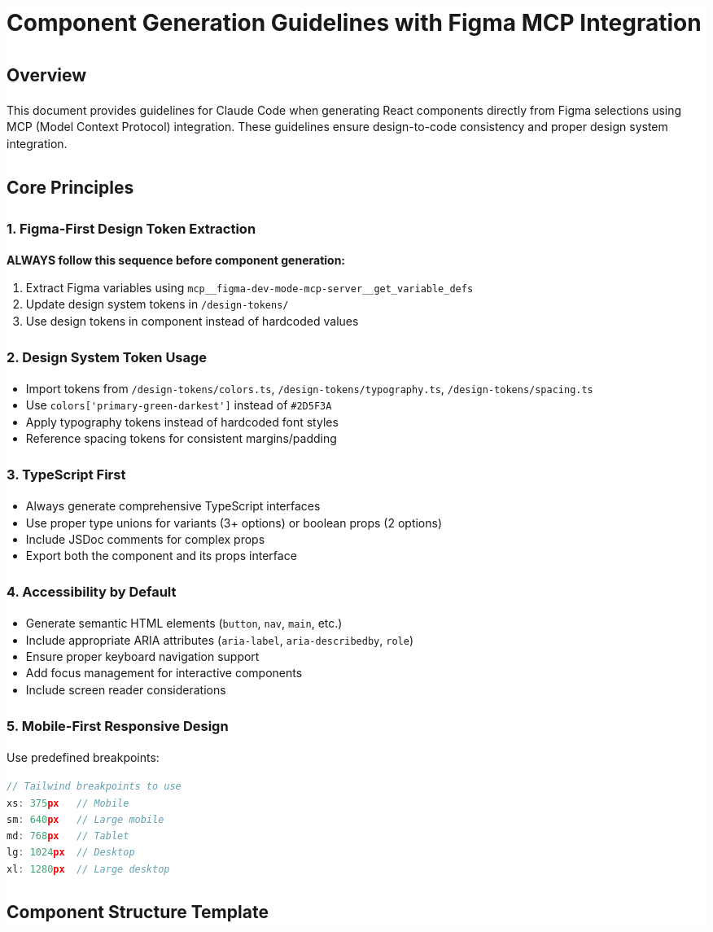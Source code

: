 # Component Generation Guidelines with Figma MCP Integration

## Overview
This document provides guidelines for Claude Code when generating React components directly from Figma selections using MCP (Model Context Protocol) integration. These guidelines ensure design-to-code consistency and proper design system integration.

## Core Principles

### 1. **Figma-First Design Token Extraction**
**ALWAYS follow this sequence before component generation:**
1. Extract Figma variables using `mcp__figma-dev-mode-mcp-server__get_variable_defs`
2. Update design system tokens in `/design-tokens/`
3. Use design tokens in component instead of hardcoded values

### 2. **Design System Token Usage**
- Import tokens from `/design-tokens/colors.ts`, `/design-tokens/typography.ts`, `/design-tokens/spacing.ts`
- Use `colors['primary-green-darkest']` instead of `#2D5F3A`
- Apply typography tokens instead of hardcoded font styles
- Reference spacing tokens for consistent margins/padding

### 3. **TypeScript First**
- Always generate comprehensive TypeScript interfaces
- Use proper type unions for variants (3+ options) or boolean props (2 options)
- Include JSDoc comments for complex props
- Export both the component and its props interface

### 4. **Accessibility by Default**
- Generate semantic HTML elements (`button`, `nav`, `main`, etc.)
- Include appropriate ARIA attributes (`aria-label`, `aria-describedby`, `role`)
- Ensure proper keyboard navigation support
- Add focus management for interactive components
- Include screen reader considerations

### 5. **Mobile-First Responsive Design**
Use predefined breakpoints:
```typescript
// Tailwind breakpoints to use
xs: 375px   // Mobile
sm: 640px   // Large mobile
md: 768px   // Tablet
lg: 1024px  // Desktop
xl: 1280px  // Large desktop
```

## Component Structure Template


  [key: string]: any;
